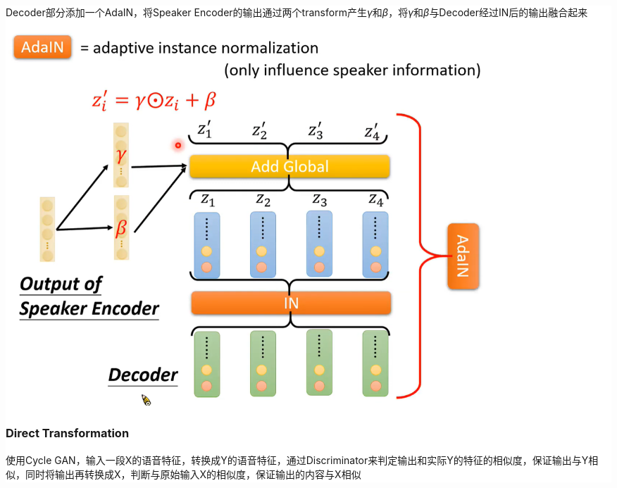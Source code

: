 Decoder部分添加一个AdaIN，将Speaker Encoder的输出通过两个transform产生$\gamma$和$\beta$，将$\gamma$和$\beta$与Decoder经过IN后的输出融合起来

<img src="./assets/image-20240702160449391.png" alt="image-20240702160449391" style="zoom:67%;" />

### Direct Transformation

使用Cycle GAN，输入一段X的语音特征，转换成Y的语音特征，通过Discriminator来判定输出和实际Y的特征的相似度，保证输出与Y相似，同时将输出再转换成X，判断与原始输入X的相似度，保证输出的内容与X相似
